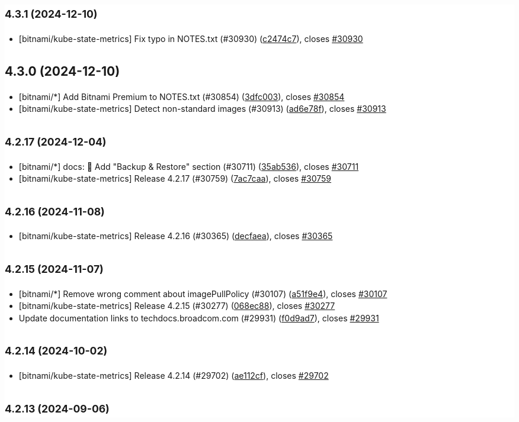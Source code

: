 ## <small>4.3.1 (2024-12-10)</small>

* [bitnami/kube-state-metrics] Fix typo in NOTES.txt (#30930) ([c2474c7](https://github.com/bitnami/charts/commit/c2474c7583d5d0dcc953bbc38a3a300e4f84ddaf)), closes [#30930](https://github.com/bitnami/charts/issues/30930)

## 4.3.0 (2024-12-10)

* [bitnami/*] Add Bitnami Premium to NOTES.txt (#30854) ([3dfc003](https://github.com/bitnami/charts/commit/3dfc00376df6631f0ce54b8d440d477f6caa6186)), closes [#30854](https://github.com/bitnami/charts/issues/30854)
* [bitnami/kube-state-metrics] Detect non-standard images (#30913) ([ad6e78f](https://github.com/bitnami/charts/commit/ad6e78f46b05f345be2b8b03f288ba3cc64ead3a)), closes [#30913](https://github.com/bitnami/charts/issues/30913)

## <small>4.2.17 (2024-12-04)</small>

* [bitnami/*] docs: :memo: Add "Backup & Restore" section (#30711) ([35ab536](https://github.com/bitnami/charts/commit/35ab5363741e7548f4076f04da6e62d10153c60c)), closes [#30711](https://github.com/bitnami/charts/issues/30711)
* [bitnami/kube-state-metrics] Release 4.2.17 (#30759) ([7ac7caa](https://github.com/bitnami/charts/commit/7ac7caa6377a085be8d07a5cfc18be367ad266fd)), closes [#30759](https://github.com/bitnami/charts/issues/30759)

## <small>4.2.16 (2024-11-08)</small>

* [bitnami/kube-state-metrics] Release 4.2.16 (#30365) ([decfaea](https://github.com/bitnami/charts/commit/decfaea1cd0a5e2d6c8caa33301946b03e2fbbd4)), closes [#30365](https://github.com/bitnami/charts/issues/30365)

## <small>4.2.15 (2024-11-07)</small>

* [bitnami/*] Remove wrong comment about imagePullPolicy (#30107) ([a51f9e4](https://github.com/bitnami/charts/commit/a51f9e4bb0fbf77199512d35de7ac8abe055d026)), closes [#30107](https://github.com/bitnami/charts/issues/30107)
* [bitnami/kube-state-metrics] Release 4.2.15 (#30277) ([068ec88](https://github.com/bitnami/charts/commit/068ec88147390ea823af22ead339ab4e0e5b42d8)), closes [#30277](https://github.com/bitnami/charts/issues/30277)
* Update documentation links to techdocs.broadcom.com (#29931) ([f0d9ad7](https://github.com/bitnami/charts/commit/f0d9ad78f39f633d275fc576d32eae78ded4d0b8)), closes [#29931](https://github.com/bitnami/charts/issues/29931)

## <small>4.2.14 (2024-10-02)</small>

* [bitnami/kube-state-metrics] Release 4.2.14 (#29702) ([ae112cf](https://github.com/bitnami/charts/commit/ae112cfdf05f6648bdbc0725e7d75ec26a1abd55)), closes [#29702](https://github.com/bitnami/charts/issues/29702)

## <small>4.2.13 (2024-09-06)</small>
